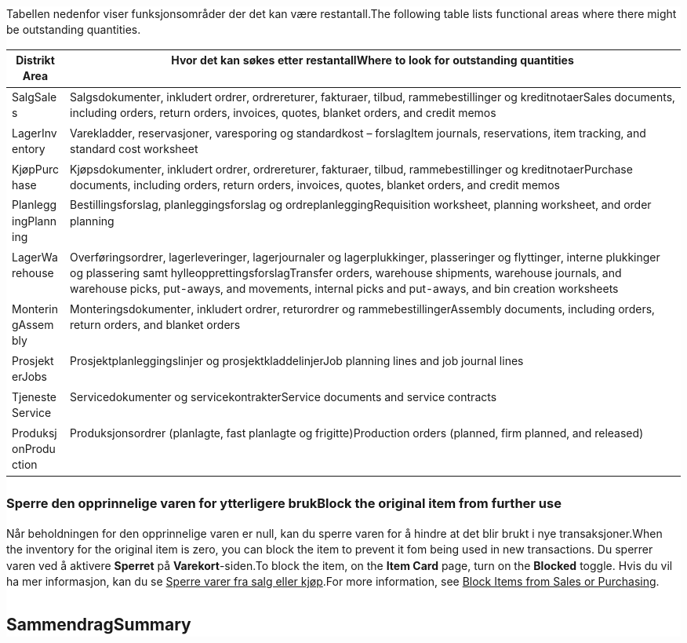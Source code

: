 <span data-ttu-id="8f3ee-278">Tabellen nedenfor viser funksjonsområder der det kan være restantall.</span><span class="sxs-lookup"><span data-stu-id="8f3ee-278">The following table lists functional areas where there might be outstanding quantities.</span></span>

|<span data-ttu-id="8f3ee-279">Distrikt</span><span class="sxs-lookup"><span data-stu-id="8f3ee-279">Area</span></span>  |<span data-ttu-id="8f3ee-280">Hvor det kan søkes etter restantall</span><span class="sxs-lookup"><span data-stu-id="8f3ee-280">Where to look for outstanding quantities</span></span>  |
|---------|---------|
|<span data-ttu-id="8f3ee-281">Salg</span><span class="sxs-lookup"><span data-stu-id="8f3ee-281">Sales</span></span>     |<span data-ttu-id="8f3ee-282">Salgsdokumenter, inkludert ordrer, ordrereturer, fakturaer, tilbud, rammebestillinger og kreditnotaer</span><span class="sxs-lookup"><span data-stu-id="8f3ee-282">Sales documents, including orders, return orders, invoices, quotes, blanket orders, and credit memos</span></span>         |
|<span data-ttu-id="8f3ee-283">Lager</span><span class="sxs-lookup"><span data-stu-id="8f3ee-283">Inventory</span></span>     |<span data-ttu-id="8f3ee-284">Varekladder, reservasjoner, varesporing og standardkost – forslag</span><span class="sxs-lookup"><span data-stu-id="8f3ee-284">Item journals, reservations, item tracking, and standard cost worksheet</span></span>         |
|<span data-ttu-id="8f3ee-285">Kjøp</span><span class="sxs-lookup"><span data-stu-id="8f3ee-285">Purchase</span></span>     |<span data-ttu-id="8f3ee-286">Kjøpsdokumenter, inkludert ordrer, ordrereturer, fakturaer, tilbud, rammebestillinger og kreditnotaer</span><span class="sxs-lookup"><span data-stu-id="8f3ee-286">Purchase documents, including orders, return orders, invoices, quotes, blanket orders, and credit memos</span></span>         |
|<span data-ttu-id="8f3ee-287">Planlegging</span><span class="sxs-lookup"><span data-stu-id="8f3ee-287">Planning</span></span>     |<span data-ttu-id="8f3ee-288">Bestillingsforslag, planleggingsforslag og ordreplanlegging</span><span class="sxs-lookup"><span data-stu-id="8f3ee-288">Requisition worksheet, planning worksheet, and order planning</span></span>         |
|<span data-ttu-id="8f3ee-289">Lager</span><span class="sxs-lookup"><span data-stu-id="8f3ee-289">Warehouse</span></span>     |<span data-ttu-id="8f3ee-290">Overføringsordrer, lagerleveringer, lagerjournaler og lagerplukkinger, plasseringer og flyttinger, interne plukkinger og plassering samt hylleopprettingsforslag</span><span class="sxs-lookup"><span data-stu-id="8f3ee-290">Transfer orders, warehouse shipments, warehouse journals, and warehouse picks, put-aways, and movements, internal picks and put-aways, and bin creation worksheets</span></span>         |
|<span data-ttu-id="8f3ee-291">Montering</span><span class="sxs-lookup"><span data-stu-id="8f3ee-291">Assembly</span></span>     |<span data-ttu-id="8f3ee-292">Monteringsdokumenter, inkludert ordrer, returordrer og rammebestillinger</span><span class="sxs-lookup"><span data-stu-id="8f3ee-292">Assembly documents, including orders, return orders, and blanket orders</span></span>         |
|<span data-ttu-id="8f3ee-293">Prosjekter</span><span class="sxs-lookup"><span data-stu-id="8f3ee-293">Jobs</span></span>     |<span data-ttu-id="8f3ee-294">Prosjektplanleggingslinjer og prosjektkladdelinjer</span><span class="sxs-lookup"><span data-stu-id="8f3ee-294">Job planning lines and job journal lines</span></span>         |
|<span data-ttu-id="8f3ee-295">Tjeneste</span><span class="sxs-lookup"><span data-stu-id="8f3ee-295">Service</span></span>     |<span data-ttu-id="8f3ee-296">Servicedokumenter og servicekontrakter</span><span class="sxs-lookup"><span data-stu-id="8f3ee-296">Service documents and service contracts</span></span>         |
|<span data-ttu-id="8f3ee-297">Produksjon</span><span class="sxs-lookup"><span data-stu-id="8f3ee-297">Production</span></span>     |<span data-ttu-id="8f3ee-298">Produksjonsordrer (planlagte, fast planlagte og frigitte)</span><span class="sxs-lookup"><span data-stu-id="8f3ee-298">Production orders (planned, firm planned, and released)</span></span>         |

### <a name="block-the-original-item-from-further-use"></a><span data-ttu-id="8f3ee-299">Sperre den opprinnelige varen for ytterligere bruk</span><span class="sxs-lookup"><span data-stu-id="8f3ee-299">Block the original item from further use</span></span>

<span data-ttu-id="8f3ee-300">Når beholdningen for den opprinnelige varen er null, kan du sperre varen for å hindre at det blir brukt i nye transaksjoner.</span><span class="sxs-lookup"><span data-stu-id="8f3ee-300">When the inventory for the original item is zero, you can block the item to prevent it fom being used in new transactions.</span></span> <span data-ttu-id="8f3ee-301">Du sperrer varen ved å aktivere **Sperret** på **Varekort**-siden.</span><span class="sxs-lookup"><span data-stu-id="8f3ee-301">To block the item, on the **Item Card** page, turn on the **Blocked** toggle.</span></span> <span data-ttu-id="8f3ee-302">Hvis du vil ha mer informasjon, kan du se [Sperre varer fra salg eller kjøp](inventory-how-block-items.md).</span><span class="sxs-lookup"><span data-stu-id="8f3ee-302">For more information, see [Block Items from Sales or Purchasing](inventory-how-block-items.md).</span></span>

## <a name="summary"></a><span data-ttu-id="8f3ee-303">Sammendrag</span><span class="sxs-lookup"><span data-stu-id="8f3ee-303">Summary</span></span>
